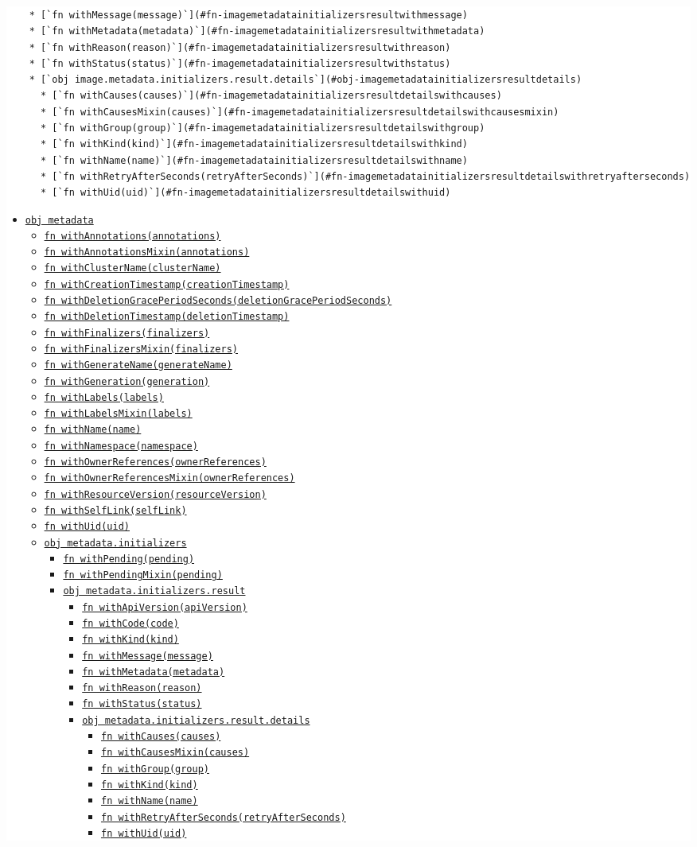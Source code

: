         * [`fn withMessage(message)`](#fn-imagemetadatainitializersresultwithmessage)
        * [`fn withMetadata(metadata)`](#fn-imagemetadatainitializersresultwithmetadata)
        * [`fn withReason(reason)`](#fn-imagemetadatainitializersresultwithreason)
        * [`fn withStatus(status)`](#fn-imagemetadatainitializersresultwithstatus)
        * [`obj image.metadata.initializers.result.details`](#obj-imagemetadatainitializersresultdetails)
          * [`fn withCauses(causes)`](#fn-imagemetadatainitializersresultdetailswithcauses)
          * [`fn withCausesMixin(causes)`](#fn-imagemetadatainitializersresultdetailswithcausesmixin)
          * [`fn withGroup(group)`](#fn-imagemetadatainitializersresultdetailswithgroup)
          * [`fn withKind(kind)`](#fn-imagemetadatainitializersresultdetailswithkind)
          * [`fn withName(name)`](#fn-imagemetadatainitializersresultdetailswithname)
          * [`fn withRetryAfterSeconds(retryAfterSeconds)`](#fn-imagemetadatainitializersresultdetailswithretryafterseconds)
          * [`fn withUid(uid)`](#fn-imagemetadatainitializersresultdetailswithuid)
* [`obj metadata`](#obj-metadata)
  * [`fn withAnnotations(annotations)`](#fn-metadatawithannotations)
  * [`fn withAnnotationsMixin(annotations)`](#fn-metadatawithannotationsmixin)
  * [`fn withClusterName(clusterName)`](#fn-metadatawithclustername)
  * [`fn withCreationTimestamp(creationTimestamp)`](#fn-metadatawithcreationtimestamp)
  * [`fn withDeletionGracePeriodSeconds(deletionGracePeriodSeconds)`](#fn-metadatawithdeletiongraceperiodseconds)
  * [`fn withDeletionTimestamp(deletionTimestamp)`](#fn-metadatawithdeletiontimestamp)
  * [`fn withFinalizers(finalizers)`](#fn-metadatawithfinalizers)
  * [`fn withFinalizersMixin(finalizers)`](#fn-metadatawithfinalizersmixin)
  * [`fn withGenerateName(generateName)`](#fn-metadatawithgeneratename)
  * [`fn withGeneration(generation)`](#fn-metadatawithgeneration)
  * [`fn withLabels(labels)`](#fn-metadatawithlabels)
  * [`fn withLabelsMixin(labels)`](#fn-metadatawithlabelsmixin)
  * [`fn withName(name)`](#fn-metadatawithname)
  * [`fn withNamespace(namespace)`](#fn-metadatawithnamespace)
  * [`fn withOwnerReferences(ownerReferences)`](#fn-metadatawithownerreferences)
  * [`fn withOwnerReferencesMixin(ownerReferences)`](#fn-metadatawithownerreferencesmixin)
  * [`fn withResourceVersion(resourceVersion)`](#fn-metadatawithresourceversion)
  * [`fn withSelfLink(selfLink)`](#fn-metadatawithselflink)
  * [`fn withUid(uid)`](#fn-metadatawithuid)
  * [`obj metadata.initializers`](#obj-metadatainitializers)
    * [`fn withPending(pending)`](#fn-metadatainitializerswithpending)
    * [`fn withPendingMixin(pending)`](#fn-metadatainitializerswithpendingmixin)
    * [`obj metadata.initializers.result`](#obj-metadatainitializersresult)
      * [`fn withApiVersion(apiVersion)`](#fn-metadatainitializersresultwithapiversion)
      * [`fn withCode(code)`](#fn-metadatainitializersresultwithcode)
      * [`fn withKind(kind)`](#fn-metadatainitializersresultwithkind)
      * [`fn withMessage(message)`](#fn-metadatainitializersresultwithmessage)
      * [`fn withMetadata(metadata)`](#fn-metadatainitializersresultwithmetadata)
      * [`fn withReason(reason)`](#fn-metadatainitializersresultwithreason)
      * [`fn withStatus(status)`](#fn-metadatainitializersresultwithstatus)
      * [`obj metadata.initializers.result.details`](#obj-metadatainitializersresultdetails)
        * [`fn withCauses(causes)`](#fn-metadatainitializersresultdetailswithcauses)
        * [`fn withCausesMixin(causes)`](#fn-metadatainitializersresultdetailswithcausesmixin)
        * [`fn withGroup(group)`](#fn-metadatainitializersresultdetailswithgroup)
        * [`fn withKind(kind)`](#fn-metadatainitializersresultdetailswithkind)
        * [`fn withName(name)`](#fn-metadatainitializersresultdetailswithname)
        * [`fn withRetryAfterSeconds(retryAfterSeconds)`](#fn-metadatainitializersresultdetailswithretryafterseconds)
        * [`fn withUid(uid)`](#fn-metadatainitializersresultdetailswithuid)
